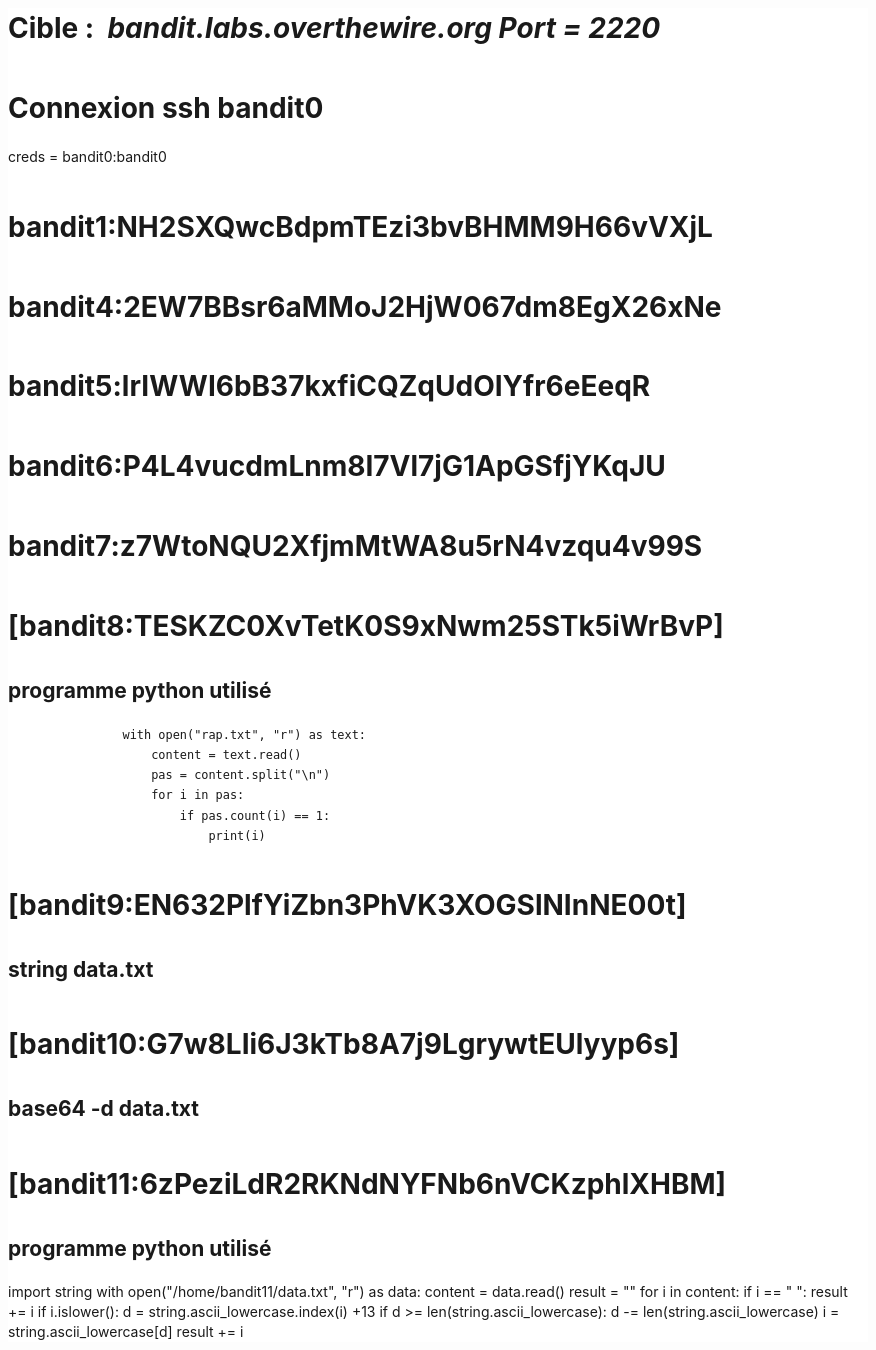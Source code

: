 # Cible :  *bandit.labs.overthewire.org Port = 2220* 

# Connexion ssh bandit0
creds = bandit0:bandit0

# bandit1:NH2SXQwcBdpmTEzi3bvBHMM9H66vVXjL

# bandit4:2EW7BBsr6aMMoJ2HjW067dm8EgX26xNe

# bandit5:lrIWWI6bB37kxfiCQZqUdOIYfr6eEeqR

# bandit6:P4L4vucdmLnm8I7Vl7jG1ApGSfjYKqJU

# bandit7:z7WtoNQU2XfjmMtWA8u5rN4vzqu4v99S

# [bandit8:TESKZC0XvTetK0S9xNwm25STk5iWrBvP]
## programme python utilisé
					with open("rap.txt", "r") as text:  
					    content = text.read()  
					    pas = content.split("\n")  
					    for i in pas:  
					        if pas.count(i) == 1:  
					            print(i)



# [bandit9:EN632PlfYiZbn3PhVK3XOGSlNInNE00t]
## string data.txt

# [bandit10:G7w8LIi6J3kTb8A7j9LgrywtEUlyyp6s]
## base64 -d data.txt

# [bandit11:6zPeziLdR2RKNdNYFNb6nVCKzphlXHBM]
## programme python utilisé
import string
with open("/home/bandit11/data.txt", "r") as data:
        content = data.read()
        result = ""
        for i in content:
                if i == " ":
                        result += i
                if i.islower():
                        d = string.ascii_lowercase.index(i) +13
                        if d >= len(string.ascii_lowercase):
                                d -= len(string.ascii_lowercase)
                        i = string.ascii_lowercase[d]
                        result += i